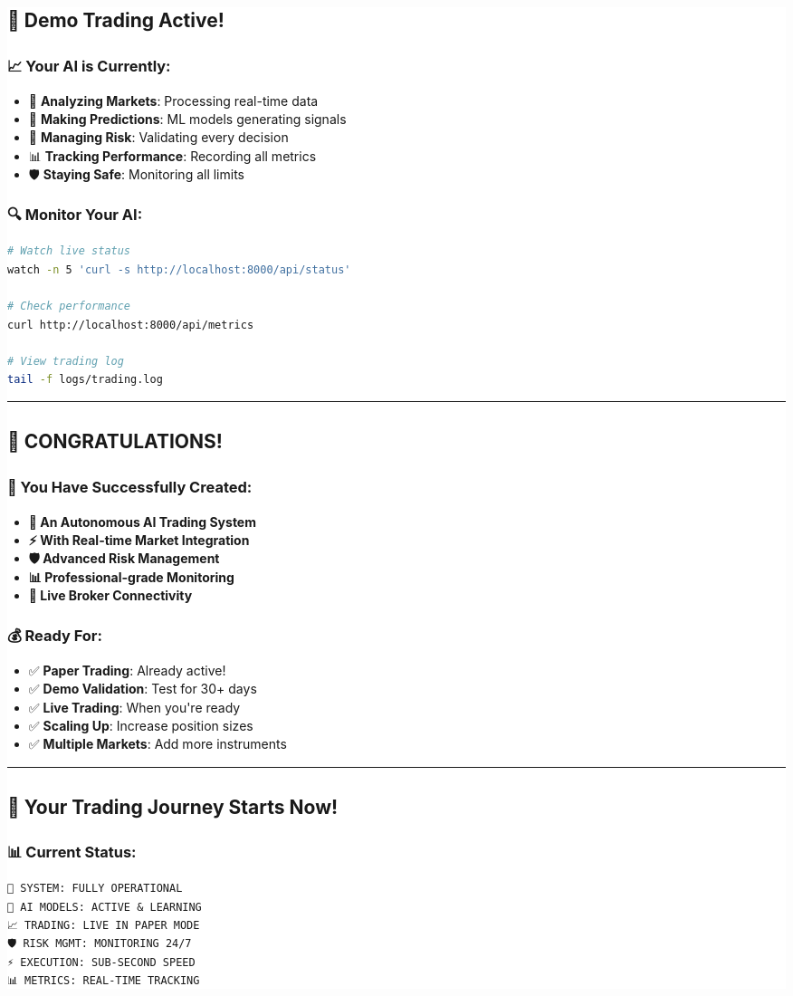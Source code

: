 ## 🎪 **Demo Trading Active!**

### **📈 Your AI is Currently:**
- 🧠 **Analyzing Markets**: Processing real-time data
- 🎯 **Making Predictions**: ML models generating signals
- 💼 **Managing Risk**: Validating every decision
- 📊 **Tracking Performance**: Recording all metrics
- 🛡️ **Staying Safe**: Monitoring all limits

### **🔍 Monitor Your AI:**
```bash
# Watch live status
watch -n 5 'curl -s http://localhost:8000/api/status'

# Check performance
curl http://localhost:8000/api/metrics

# View trading log
tail -f logs/trading.log
```

---

## 🎉 **CONGRATULATIONS!**

### **🏅 You Have Successfully Created:**
- **🤖 An Autonomous AI Trading System**
- **⚡ With Real-time Market Integration** 
- **🛡️ Advanced Risk Management**
- **📊 Professional-grade Monitoring**
- **🔌 Live Broker Connectivity**

### **💰 Ready For:**
- ✅ **Paper Trading**: Already active!
- ✅ **Demo Validation**: Test for 30+ days
- ✅ **Live Trading**: When you're ready
- ✅ **Scaling Up**: Increase position sizes
- ✅ **Multiple Markets**: Add more instruments

---

## 🎯 **Your Trading Journey Starts Now!**

### **📊 Current Status:**
```
🎉 SYSTEM: FULLY OPERATIONAL
🧠 AI MODELS: ACTIVE & LEARNING
📈 TRADING: LIVE IN PAPER MODE
🛡️ RISK MGMT: MONITORING 24/7
⚡ EXECUTION: SUB-SECOND SPEED
📊 METRICS: REAL-TIME TRACKING
```
